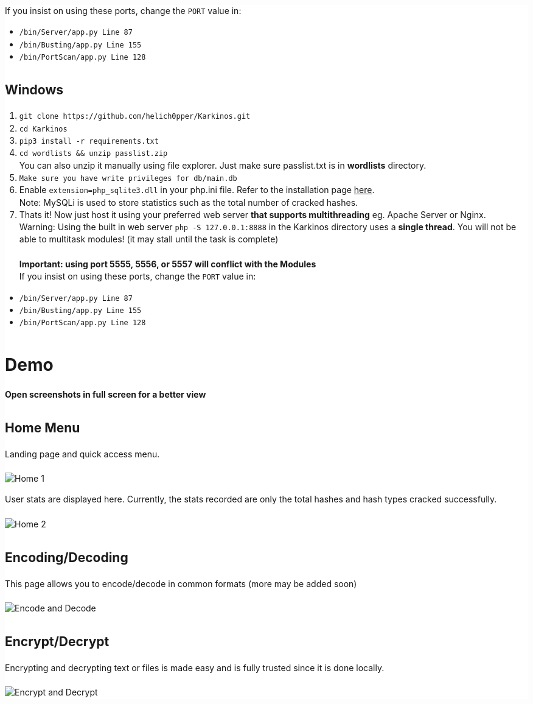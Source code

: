 If you insist on using these ports, change the ```PORT``` value in: 
- ```/bin/Server/app.py Line 87```
- ```/bin/Busting/app.py Line 155```
- ```/bin/PortScan/app.py Line 128```
## Windows
1. ```git clone https://github.com/helich0pper/Karkinos.git```
2. ```cd Karkinos```
3. ```pip3 install -r requirements.txt```
4. ```cd wordlists && unzip passlist.zip``` <br>
You can also unzip it manually using file explorer. Just make sure passlist.txt is in **wordlists** directory.
5. ```Make sure you have write privileges for db/main.db```
6. Enable ```extension=php_sqlite3.dll``` in your php.ini file. Refer to the installation page [here](https://www.php.net/manual/en/sqlite3.installation.php).<br>
Note: MySQLi is used to store statistics such as the total number of cracked hashes.
7. Thats it! Now just host it using your preferred web server **that supports multithreading** eg. Apache Server or Nginx. <br>
   Warning: Using the built in web server ```php -S 127.0.0.1:8888``` in the Karkinos directory uses a **single thread**. You will not be able to multitask modules! (it may stall until the task is complete) <br> <br>
**Important: using port 5555, 5556, or 5557 will conflict with the Modules** <br>
If you insist on using these ports, change the ```PORT``` value in: 
- ```/bin/Server/app.py Line 87```
- ```/bin/Busting/app.py Line 155```
- ```/bin/PortScan/app.py Line 128```
# Demo
**Open screenshots in full screen for a better view**
## Home Menu
Landing page and quick access menu. <br> \
![Home 1](https://github.com/helich0pper/Karkinos/blob/main/screenshots/home.png) <br>

User stats are displayed here. Currently, the stats recorded are only the total hashes and hash types cracked successfully. <br> \
![Home 2](https://github.com/helich0pper/Karkinos/blob/main/screenshots/home2.png) <br>

## Encoding/Decoding
This page allows you to encode/decode in common formats (more may be added soon)  <br> \
![Encode and Decode](https://github.com/helich0pper/Karkinos/blob/main/screenshots/encode.png) <br>
 
## Encrypt/Decrypt
Encrypting and decrypting text or files is made easy and is fully trusted since it is done locally. <br> \
![Encrypt and Decrypt](https://github.com/helich0pper/Karkinos/blob/main/screenshots/encrypt.png) <br>
